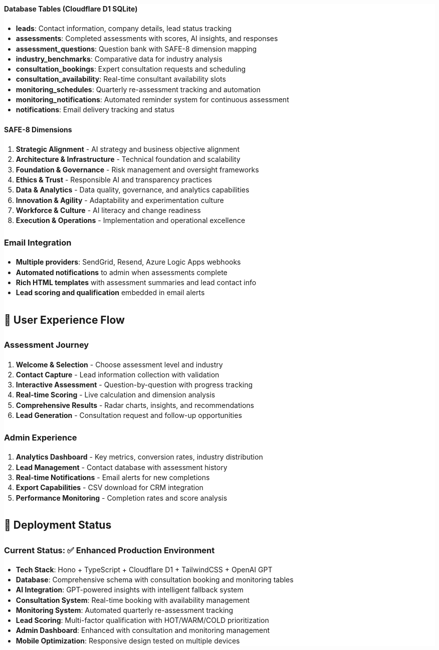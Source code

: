 #### Database Tables (Cloudflare D1 SQLite)
- **leads**: Contact information, company details, lead status tracking
- **assessments**: Completed assessments with scores, AI insights, and responses  
- **assessment_questions**: Question bank with SAFE-8 dimension mapping
- **industry_benchmarks**: Comparative data for industry analysis
- **consultation_bookings**: Expert consultation requests and scheduling
- **consultation_availability**: Real-time consultant availability slots
- **monitoring_schedules**: Quarterly re-assessment tracking and automation
- **monitoring_notifications**: Automated reminder system for continuous assessment
- **notifications**: Email delivery tracking and status

#### SAFE-8 Dimensions
1. **Strategic Alignment** - AI strategy and business objective alignment
2. **Architecture & Infrastructure** - Technical foundation and scalability  
3. **Foundation & Governance** - Risk management and oversight frameworks
4. **Ethics & Trust** - Responsible AI and transparency practices
5. **Data & Analytics** - Data quality, governance, and analytics capabilities
6. **Innovation & Agility** - Adaptability and experimentation culture
7. **Workforce & Culture** - AI literacy and change readiness
8. **Execution & Operations** - Implementation and operational excellence

### Email Integration
- **Multiple providers**: SendGrid, Resend, Azure Logic Apps webhooks
- **Automated notifications** to admin when assessments complete
- **Rich HTML templates** with assessment summaries and lead contact info
- **Lead scoring and qualification** embedded in email alerts

## 🎯 User Experience Flow

### Assessment Journey
1. **Welcome & Selection** - Choose assessment level and industry
2. **Contact Capture** - Lead information collection with validation
3. **Interactive Assessment** - Question-by-question with progress tracking
4. **Real-time Scoring** - Live calculation and dimension analysis
5. **Comprehensive Results** - Radar charts, insights, and recommendations
6. **Lead Generation** - Consultation request and follow-up opportunities

### Admin Experience  
1. **Analytics Dashboard** - Key metrics, conversion rates, industry distribution
2. **Lead Management** - Contact database with assessment history
3. **Real-time Notifications** - Email alerts for new completions
4. **Export Capabilities** - CSV download for CRM integration
5. **Performance Monitoring** - Completion rates and score analysis

## 🚀 Deployment Status

### Current Status: ✅ Enhanced Production Environment
- **Tech Stack**: Hono + TypeScript + Cloudflare D1 + TailwindCSS + OpenAI GPT
- **Database**: Comprehensive schema with consultation booking and monitoring tables
- **AI Integration**: GPT-powered insights with intelligent fallback system
- **Consultation System**: Real-time booking with availability management  
- **Monitoring System**: Automated quarterly re-assessment tracking
- **Lead Scoring**: Multi-factor qualification with HOT/WARM/COLD prioritization
- **Admin Dashboard**: Enhanced with consultation and monitoring management
- **Mobile Optimization**: Responsive design tested on multiple devices
